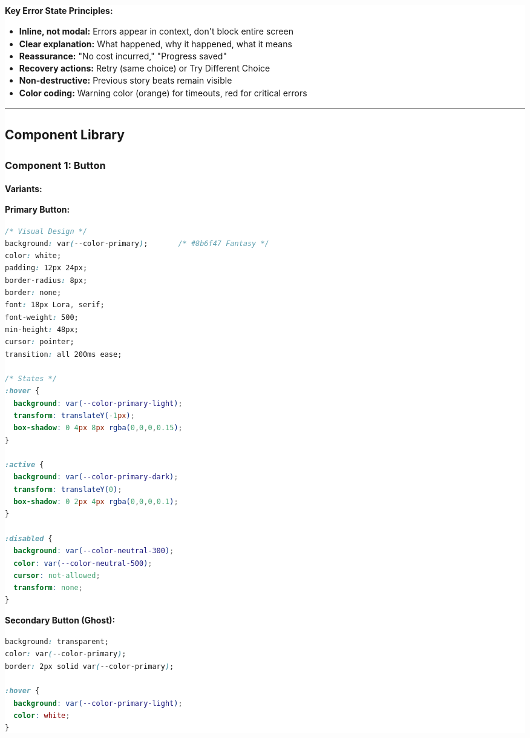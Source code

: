 **Key Error State Principles:**
- **Inline, not modal:** Errors appear in context, don't block entire screen
- **Clear explanation:** What happened, why it happened, what it means
- **Reassurance:** "No cost incurred," "Progress saved"
- **Recovery actions:** Retry (same choice) or Try Different Choice
- **Non-destructive:** Previous story beats remain visible
- **Color coding:** Warning color (orange) for timeouts, red for critical errors

---

## Component Library

### Component 1: Button

**Variants:**

**Primary Button:**
```css
/* Visual Design */
background: var(--color-primary);       /* #8b6f47 Fantasy */
color: white;
padding: 12px 24px;
border-radius: 8px;
border: none;
font: 18px Lora, serif;
font-weight: 500;
min-height: 48px;
cursor: pointer;
transition: all 200ms ease;

/* States */
:hover {
  background: var(--color-primary-light);
  transform: translateY(-1px);
  box-shadow: 0 4px 8px rgba(0,0,0,0.15);
}

:active {
  background: var(--color-primary-dark);
  transform: translateY(0);
  box-shadow: 0 2px 4px rgba(0,0,0,0.1);
}

:disabled {
  background: var(--color-neutral-300);
  color: var(--color-neutral-500);
  cursor: not-allowed;
  transform: none;
}
```

**Secondary Button (Ghost):**
```css
background: transparent;
color: var(--color-primary);
border: 2px solid var(--color-primary);

:hover {
  background: var(--color-primary-light);
  color: white;
}
```
